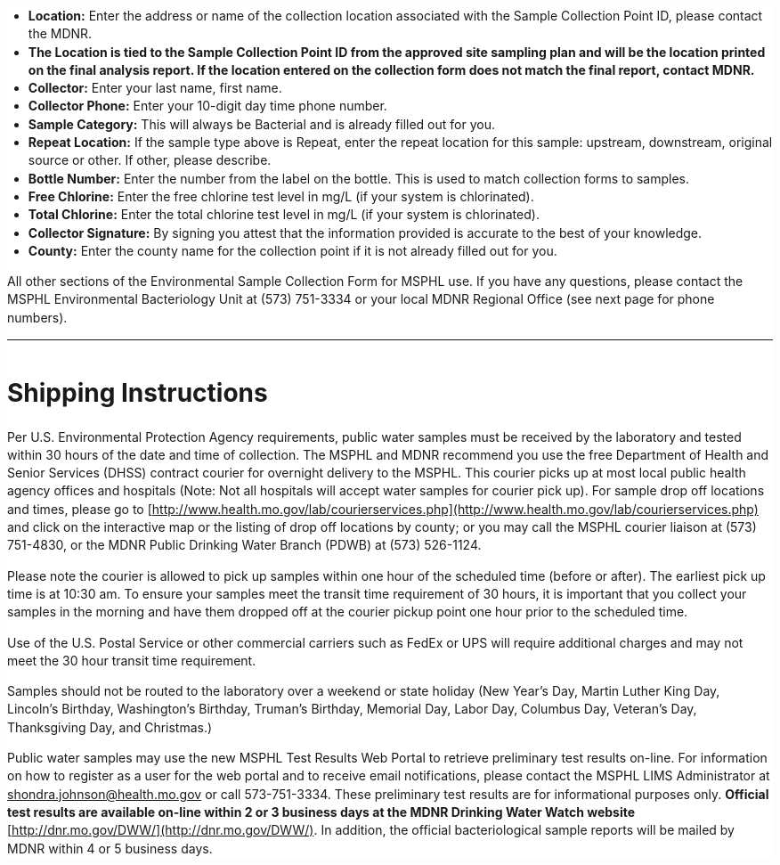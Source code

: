 - **Location:** Enter the address or name of the collection location associated with the Sample Collection Point ID, please contact the MDNR.
- **The Location is tied to the Sample Collection Point ID from the approved site sampling plan and will be the location printed on the final analysis report. If the location entered on the collection form does not match the final report, contact MDNR.**
- **Collector:** Enter your last name, first name.
- **Collector Phone:** Enter your 10-digit day time phone number.
- **Sample Category:** This will always be Bacterial and is already filled out for you.
- **Repeat Location:** If the sample type above is Repeat, enter the repeat location for this sample: upstream, downstream, original source or other. If other, please describe.
- **Bottle Number:** Enter the number from the label on the bottle. This is used to match collection forms to samples.
- **Free Chlorine:** Enter the free chlorine test level in mg/L (if your system is chlorinated).
- **Total Chlorine:** Enter the total chlorine test level in mg/L (if your system is chlorinated).
- **Collector Signature:** By signing you attest that the information provided is accurate to the best of your knowledge.
- **County:** Enter the county name for the collection point if it is not already filled out for you.

All other sections of the Environmental Sample Collection Form for MSPHL use. If you have any questions, please contact the MSPHL Environmental Bacteriology Unit at (573) 751-3334 or your local MDNR Regional Office (see next page for phone numbers).

---

# Shipping Instructions

Per U.S. Environmental Protection Agency requirements, public water samples must be received by the laboratory and tested within 30 hours of the date and time of collection. The MSPHL and MDNR recommend you use the free Department of Health and Senior Services (DHSS) contract courier for overnight delivery to the MSPHL. This courier picks up at most local public health agency offices and hospitals (Note: Not all hospitals will accept water samples for courier pick up). For sample drop off locations and times, please go to [http://www.health.mo.gov/lab/courierservices.php](http://www.health.mo.gov/lab/courierservices.php) and click on the interactive map or the listing of drop off locations by county; or you may call the MSPHL courier liaison at (573) 751-4830, or the MDNR Public Drinking Water Branch (PDWB) at (573) 526-1124.

Please note the courier is allowed to pick up samples within one hour of the scheduled time (before or after). The earliest pick up time is at 10:30 am. To ensure your samples meet the transit time requirement of 30 hours, it is important that you collect your samples in the morning and have them dropped off at the courier pickup point one hour prior to the scheduled time.

Use of the U.S. Postal Service or other commercial carriers such as FedEx or UPS will require additional charges and may not meet the 30 hour transit time requirement.

Samples should not be routed to the laboratory over a weekend or state holiday (New Year’s Day, Martin Luther King Day, Lincoln’s Birthday, Washington’s Birthday, Truman’s Birthday, Memorial Day, Labor Day, Columbus Day, Veteran’s Day, Thanksgiving Day, and Christmas.)

Public water samples may use the new MSPHL Test Results Web Portal to retrieve preliminary test results on-line. For information on how to register as a user for the web portal and to receive email notifications, please contact the MSPHL LIMS Administrator at shondra.johnson@health.mo.gov or call 573-751-3334. These preliminary test results are for informational purposes only. **Official test results are available on-line within 2 or 3 business days at the MDNR Drinking Water Watch website** [http://dnr.mo.gov/DWW/](http://dnr.mo.gov/DWW/). In addition, the official bacteriological sample reports will be mailed by MDNR within 4 or 5 business days.
